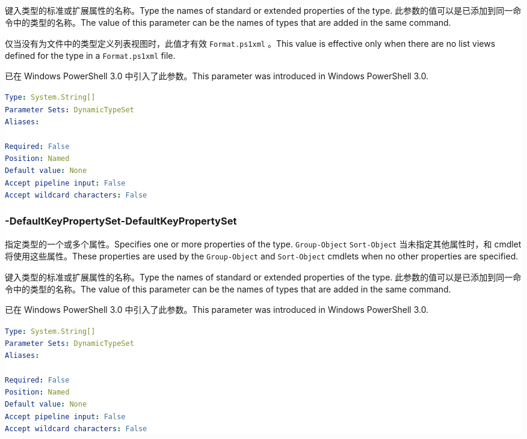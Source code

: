 <span data-ttu-id="5f326-175">键入类型的标准或扩展属性的名称。</span><span class="sxs-lookup"><span data-stu-id="5f326-175">Type the names of standard or extended properties of the type.</span></span> <span data-ttu-id="5f326-176">此参数的值可以是已添加到同一命令中的类型的名称。</span><span class="sxs-lookup"><span data-stu-id="5f326-176">The value of this parameter can be the names of types that are added in the same command.</span></span>

<span data-ttu-id="5f326-177">仅当没有为文件中的类型定义列表视图时，此值才有效 `Format.ps1xml` 。</span><span class="sxs-lookup"><span data-stu-id="5f326-177">This value is effective only when there are no list views defined for the type in a `Format.ps1xml` file.</span></span>

<span data-ttu-id="5f326-178">已在 Windows PowerShell 3.0 中引入了此参数。</span><span class="sxs-lookup"><span data-stu-id="5f326-178">This parameter was introduced in Windows PowerShell 3.0.</span></span>

```yaml
Type: System.String[]
Parameter Sets: DynamicTypeSet
Aliases:

Required: False
Position: Named
Default value: None
Accept pipeline input: False
Accept wildcard characters: False
```

### <span data-ttu-id="5f326-179">-DefaultKeyPropertySet</span><span class="sxs-lookup"><span data-stu-id="5f326-179">-DefaultKeyPropertySet</span></span>

<span data-ttu-id="5f326-180">指定类型的一个或多个属性。</span><span class="sxs-lookup"><span data-stu-id="5f326-180">Specifies one or more properties of the type.</span></span> <span data-ttu-id="5f326-181">`Group-Object` `Sort-Object` 当未指定其他属性时，和 cmdlet 将使用这些属性。</span><span class="sxs-lookup"><span data-stu-id="5f326-181">These properties are used by the `Group-Object` and `Sort-Object` cmdlets when no other properties are specified.</span></span>

<span data-ttu-id="5f326-182">键入类型的标准或扩展属性的名称。</span><span class="sxs-lookup"><span data-stu-id="5f326-182">Type the names of standard or extended properties of the type.</span></span> <span data-ttu-id="5f326-183">此参数的值可以是已添加到同一命令中的类型的名称。</span><span class="sxs-lookup"><span data-stu-id="5f326-183">The value of this parameter can be the names of types that are added in the same command.</span></span>

<span data-ttu-id="5f326-184">已在 Windows PowerShell 3.0 中引入了此参数。</span><span class="sxs-lookup"><span data-stu-id="5f326-184">This parameter was introduced in Windows PowerShell 3.0.</span></span>

```yaml
Type: System.String[]
Parameter Sets: DynamicTypeSet
Aliases:

Required: False
Position: Named
Default value: None
Accept pipeline input: False
Accept wildcard characters: False
```
